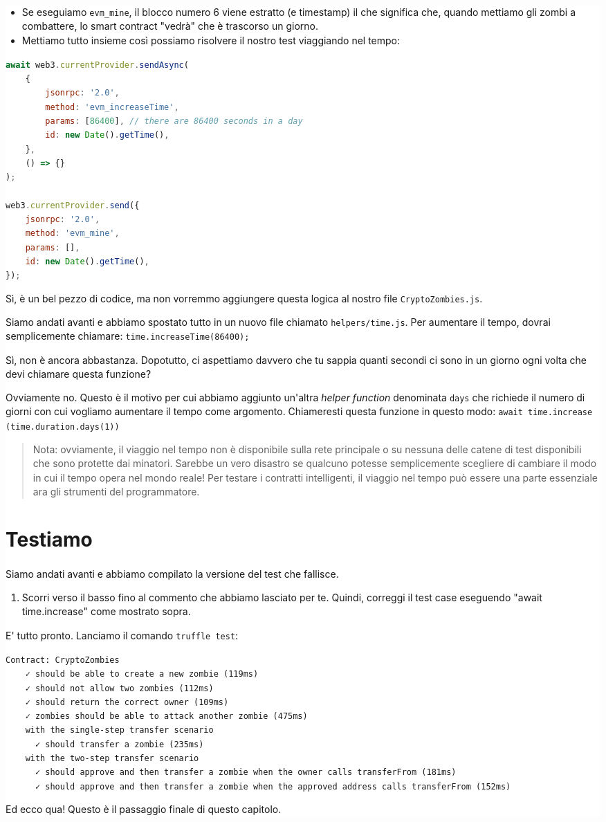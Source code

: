 - Se eseguiamo `evm_mine`, il blocco numero 6 viene estratto (e timestamp) il che significa che, quando mettiamo gli zombi a combattere, lo smart contract "vedrà" che è trascorso un giorno.
- Mettiamo tutto insieme così possiamo risolvere il nostro test viaggiando nel tempo:

```javascript
await web3.currentProvider.sendAsync(
	{
		jsonrpc: '2.0',
		method: 'evm_increaseTime',
		params: [86400], // there are 86400 seconds in a day
		id: new Date().getTime(),
	},
	() => {}
);

web3.currentProvider.send({
	jsonrpc: '2.0',
	method: 'evm_mine',
	params: [],
	id: new Date().getTime(),
});
```

Sì, è un bel pezzo di codice, ma non vorremmo aggiungere questa logica al nostro file `CryptoZombies.js`.

Siamo andati avanti e abbiamo spostato tutto in un nuovo file chiamato `helpers/time.js`. Per aumentare il tempo, dovrai semplicemente chiamare: `time.increaseTime(86400);`

Sì, non è ancora abbastanza. Dopotutto, ci aspettiamo davvero che tu sappia quanti secondi ci sono in un giorno ogni volta che devi chiamare questa funzione?

Ovviamente no. Questo è il motivo per cui abbiamo aggiunto un'altra _helper function_ denominata `days` che richiede il numero di giorni con cui vogliamo aumentare il tempo come argomento. Chiameresti questa funzione in questo modo: `await time.increase(time.duration.days(1))`

> Nota: ovviamente, il viaggio nel tempo non è disponibile sulla rete principale o su nessuna delle catene di test disponibili che sono protette dai minatori. Sarebbe un vero disastro se qualcuno potesse semplicemente scegliere di cambiare il modo in cui il tempo opera nel mondo reale! Per testare i contratti intelligenti, il viaggio nel tempo può essere una parte essenziale ara gli strumenti del programmatore.

# Testiamo

Siamo andati avanti e abbiamo compilato la versione del test che fallisce.

1. Scorri verso il basso fino al commento che abbiamo lasciato per te. Quindi, correggi il test case eseguendo "await time.increase" come mostrato sopra.

E' tutto pronto. Lanciamo il comando `truffle test`:

```
Contract: CryptoZombies
    ✓ should be able to create a new zombie (119ms)
    ✓ should not allow two zombies (112ms)
    ✓ should return the correct owner (109ms)
    ✓ zombies should be able to attack another zombie (475ms)
    with the single-step transfer scenario
      ✓ should transfer a zombie (235ms)
    with the two-step transfer scenario
      ✓ should approve and then transfer a zombie when the owner calls transferFrom (181ms)
      ✓ should approve and then transfer a zombie when the approved address calls transferFrom (152ms)
```

Ed ecco qua! Questo è il passaggio finale di questo capitolo.
